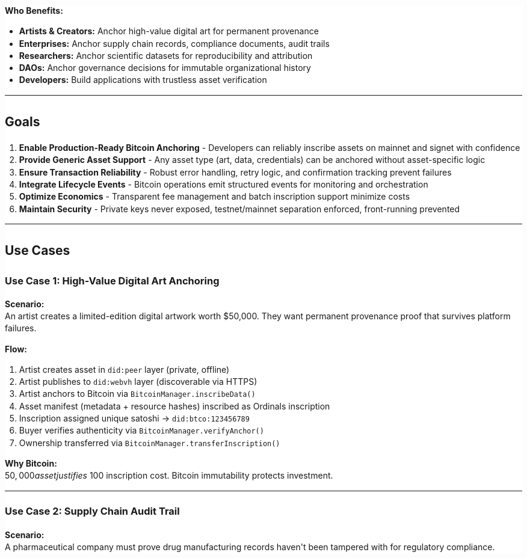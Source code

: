 **Who Benefits:**
- **Artists & Creators:** Anchor high-value digital art for permanent provenance
- **Enterprises:** Anchor supply chain records, compliance documents, audit trails
- **Researchers:** Anchor scientific datasets for reproducibility and attribution
- **DAOs:** Anchor governance decisions for immutable organizational history
- **Developers:** Build applications with trustless asset verification

---

## Goals

1. **Enable Production-Ready Bitcoin Anchoring** - Developers can reliably inscribe assets on mainnet and signet with confidence
2. **Provide Generic Asset Support** - Any asset type (art, data, credentials) can be anchored without asset-specific logic
3. **Ensure Transaction Reliability** - Robust error handling, retry logic, and confirmation tracking prevent failures
4. **Integrate Lifecycle Events** - Bitcoin operations emit structured events for monitoring and orchestration
5. **Optimize Economics** - Transparent fee management and batch inscription support minimize costs
6. **Maintain Security** - Private keys never exposed, testnet/mainnet separation enforced, front-running prevented

---

## Use Cases

### Use Case 1: High-Value Digital Art Anchoring

**Scenario:**  
An artist creates a limited-edition digital artwork worth $50,000. They want permanent provenance proof that survives platform failures.

**Flow:**
1. Artist creates asset in `did:peer` layer (private, offline)
2. Artist publishes to `did:webvh` layer (discoverable via HTTPS)
3. Artist anchors to Bitcoin via `BitcoinManager.inscribeData()`
4. Asset manifest (metadata + resource hashes) inscribed as Ordinals inscription
5. Inscription assigned unique satoshi → `did:btco:123456789`
6. Buyer verifies authenticity via `BitcoinManager.verifyAnchor()`
7. Ownership transferred via `BitcoinManager.transferInscription()`

**Why Bitcoin:**  
$50,000 asset justifies ~$100 inscription cost. Bitcoin immutability protects investment.

---

### Use Case 2: Supply Chain Audit Trail

**Scenario:**  
A pharmaceutical company must prove drug manufacturing records haven't been tampered with for regulatory compliance.
